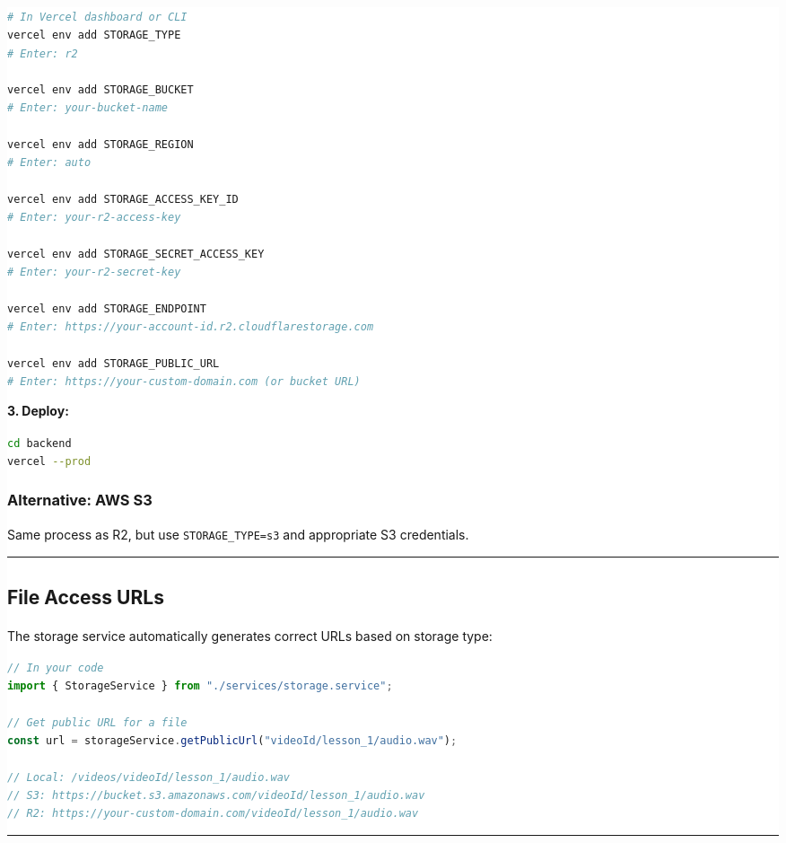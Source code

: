 ```bash
# In Vercel dashboard or CLI
vercel env add STORAGE_TYPE
# Enter: r2

vercel env add STORAGE_BUCKET
# Enter: your-bucket-name

vercel env add STORAGE_REGION
# Enter: auto

vercel env add STORAGE_ACCESS_KEY_ID
# Enter: your-r2-access-key

vercel env add STORAGE_SECRET_ACCESS_KEY
# Enter: your-r2-secret-key

vercel env add STORAGE_ENDPOINT
# Enter: https://your-account-id.r2.cloudflarestorage.com

vercel env add STORAGE_PUBLIC_URL
# Enter: https://your-custom-domain.com (or bucket URL)
```

**3. Deploy:**

```bash
cd backend
vercel --prod
```

### Alternative: AWS S3

Same process as R2, but use `STORAGE_TYPE=s3` and appropriate S3 credentials.

---

## File Access URLs

The storage service automatically generates correct URLs based on storage type:

```typescript
// In your code
import { StorageService } from "./services/storage.service";

// Get public URL for a file
const url = storageService.getPublicUrl("videoId/lesson_1/audio.wav");

// Local: /videos/videoId/lesson_1/audio.wav
// S3: https://bucket.s3.amazonaws.com/videoId/lesson_1/audio.wav
// R2: https://your-custom-domain.com/videoId/lesson_1/audio.wav
```

---
